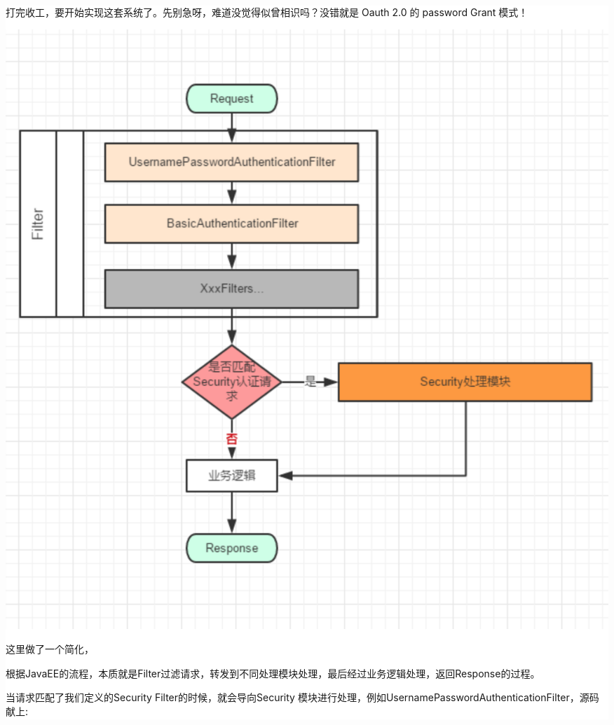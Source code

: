 打完收工，要开始实现这套系统了。先别急呀，难道没觉得似曾相识吗？没错就是 Oauth 2.0 的 password Grant 模式！

<img src="/img/springsecurity.png"/>

这里做了一个简化，

根据JavaEE的流程，本质就是Filter过滤请求，转发到不同处理模块处理，最后经过业务逻辑处理，返回Response的过程。

当请求匹配了我们定义的Security Filter的时候，就会导向Security 模块进行处理，例如UsernamePasswordAuthenticationFilter，源码献上:
